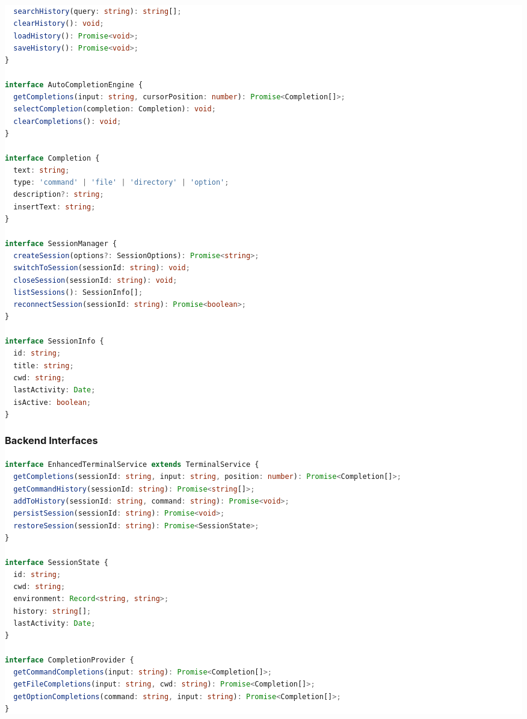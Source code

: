 ```typescript
  searchHistory(query: string): string[];
  clearHistory(): void;
  loadHistory(): Promise<void>;
  saveHistory(): Promise<void>;
}

interface AutoCompletionEngine {
  getCompletions(input: string, cursorPosition: number): Promise<Completion[]>;
  selectCompletion(completion: Completion): void;
  clearCompletions(): void;
}

interface Completion {
  text: string;
  type: 'command' | 'file' | 'directory' | 'option';
  description?: string;
  insertText: string;
}

interface SessionManager {
  createSession(options?: SessionOptions): Promise<string>;
  switchToSession(sessionId: string): void;
  closeSession(sessionId: string): void;
  listSessions(): SessionInfo[];
  reconnectSession(sessionId: string): Promise<boolean>;
}

interface SessionInfo {
  id: string;
  title: string;
  cwd: string;
  lastActivity: Date;
  isActive: boolean;
}
```

### Backend Interfaces

```typescript
interface EnhancedTerminalService extends TerminalService {
  getCompletions(sessionId: string, input: string, position: number): Promise<Completion[]>;
  getCommandHistory(sessionId: string): Promise<string[]>;
  addToHistory(sessionId: string, command: string): Promise<void>;
  persistSession(sessionId: string): Promise<void>;
  restoreSession(sessionId: string): Promise<SessionState>;
}

interface SessionState {
  id: string;
  cwd: string;
  environment: Record<string, string>;
  history: string[];
  lastActivity: Date;
}

interface CompletionProvider {
  getCommandCompletions(input: string): Promise<Completion[]>;
  getFileCompletions(input: string, cwd: string): Promise<Completion[]>;
  getOptionCompletions(command: string, input: string): Promise<Completion[]>;
}
```
